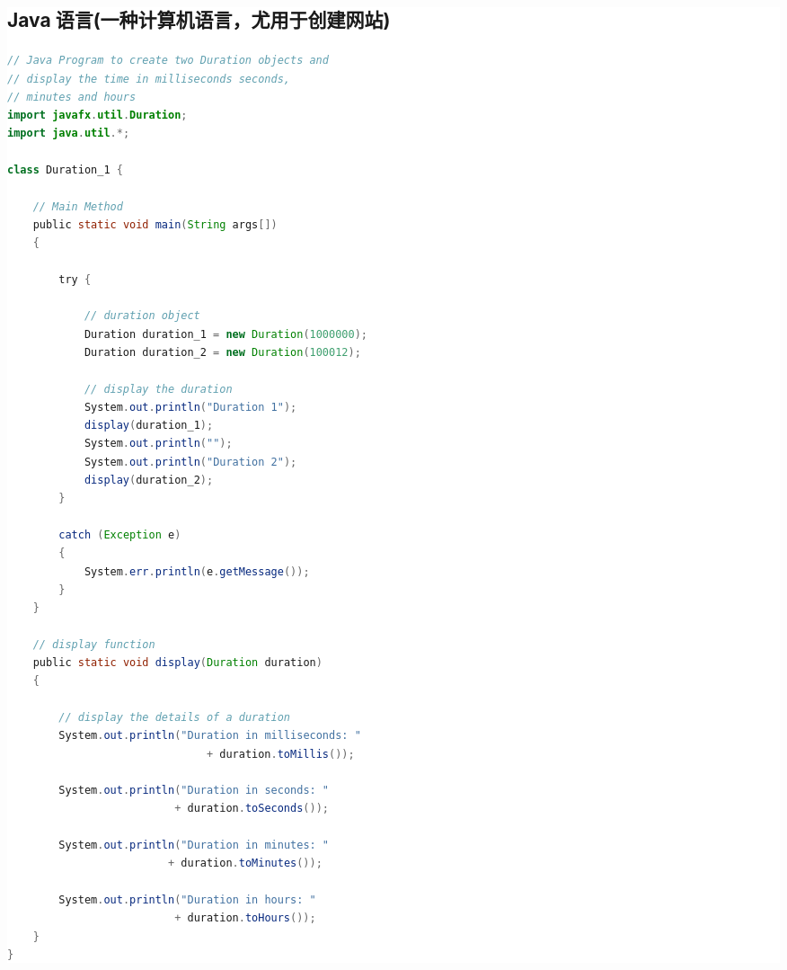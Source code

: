 ## Java 语言(一种计算机语言，尤用于创建网站)

```java
// Java Program to create two Duration objects and
// display the time in milliseconds seconds,
// minutes and hours
import javafx.util.Duration;
import java.util.*;

class Duration_1 {

    // Main Method
    public static void main(String args[])
    {

        try {

            // duration object
            Duration duration_1 = new Duration(1000000);
            Duration duration_2 = new Duration(100012);

            // display the duration
            System.out.println("Duration 1");
            display(duration_1);
            System.out.println("");
            System.out.println("Duration 2");
            display(duration_2);
        }

        catch (Exception e)
        {
            System.err.println(e.getMessage());
        }
    }

    // display function
    public static void display(Duration duration)
    {

        // display the details of a duration
        System.out.println("Duration in milliseconds: "
                               + duration.toMillis());

        System.out.println("Duration in seconds: "
                          + duration.toSeconds());

        System.out.println("Duration in minutes: "
                         + duration.toMinutes());

        System.out.println("Duration in hours: "
                          + duration.toHours());
    }
}
```
